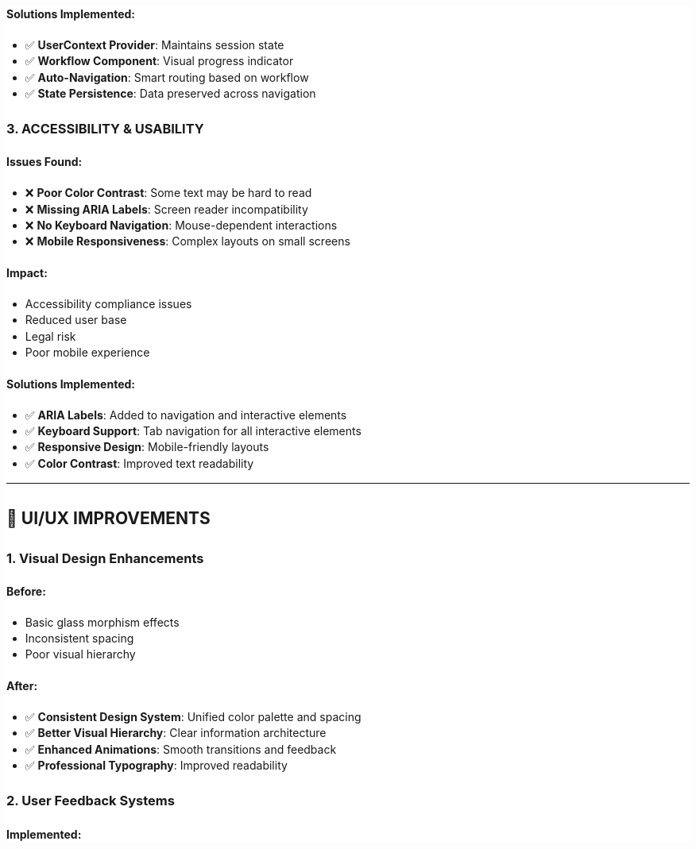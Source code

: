 #### **Solutions Implemented:**

- ✅ **UserContext Provider**: Maintains session state
- ✅ **Workflow Component**: Visual progress indicator
- ✅ **Auto-Navigation**: Smart routing based on workflow
- ✅ **State Persistence**: Data preserved across navigation

### **3. ACCESSIBILITY & USABILITY**

#### **Issues Found:**

- ❌ **Poor Color Contrast**: Some text may be hard to read
- ❌ **Missing ARIA Labels**: Screen reader incompatibility
- ❌ **No Keyboard Navigation**: Mouse-dependent interactions
- ❌ **Mobile Responsiveness**: Complex layouts on small screens

#### **Impact:**

- Accessibility compliance issues
- Reduced user base
- Legal risk
- Poor mobile experience

#### **Solutions Implemented:**

- ✅ **ARIA Labels**: Added to navigation and interactive elements
- ✅ **Keyboard Support**: Tab navigation for all interactive elements
- ✅ **Responsive Design**: Mobile-friendly layouts
- ✅ **Color Contrast**: Improved text readability

---

## **🎨 UI/UX IMPROVEMENTS**

### **1. Visual Design Enhancements**

#### **Before:**

- Basic glass morphism effects
- Inconsistent spacing
- Poor visual hierarchy

#### **After:**

- ✅ **Consistent Design System**: Unified color palette and spacing
- ✅ **Better Visual Hierarchy**: Clear information architecture
- ✅ **Enhanced Animations**: Smooth transitions and feedback
- ✅ **Professional Typography**: Improved readability

### **2. User Feedback Systems**

#### **Implemented:**
